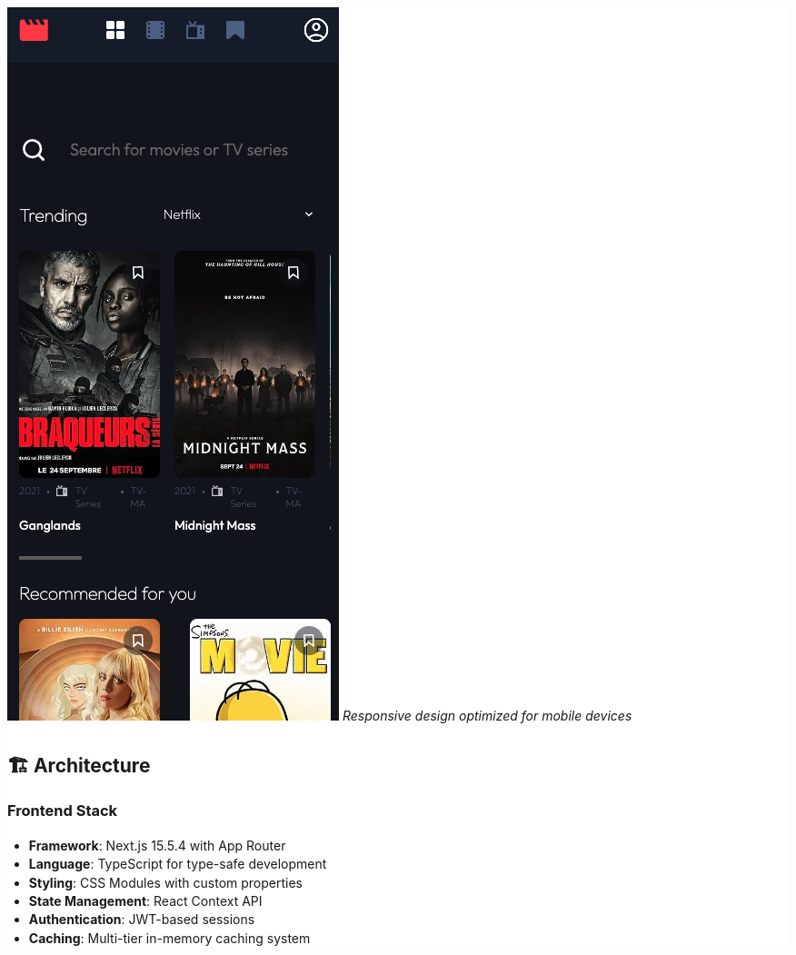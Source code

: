 ![Mobile Interface](./docs/screenshots/mobile-view.png)
*Responsive design optimized for mobile devices*

## 🏗️ Architecture

### Frontend Stack

- **Framework**: Next.js 15.5.4 with App Router
- **Language**: TypeScript for type-safe development
- **Styling**: CSS Modules with custom properties
- **State Management**: React Context API
- **Authentication**: JWT-based sessions
- **Caching**: Multi-tier in-memory caching system
